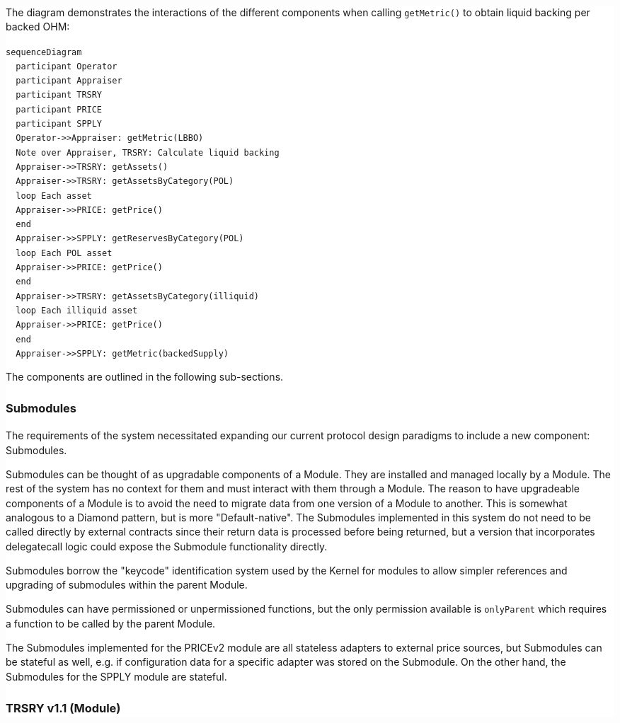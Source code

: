 The diagram demonstrates the interactions of the different components when calling `getMetric()` to obtain liquid backing per backed OHM:

```mermaid
sequenceDiagram
  participant Operator
  participant Appraiser
  participant TRSRY
  participant PRICE
  participant SPPLY
  Operator->>Appraiser: getMetric(LBBO)
  Note over Appraiser, TRSRY: Calculate liquid backing
  Appraiser->>TRSRY: getAssets()
  Appraiser->>TRSRY: getAssetsByCategory(POL)
  loop Each asset
  Appraiser->>PRICE: getPrice()
  end
  Appraiser->>SPPLY: getReservesByCategory(POL)
  loop Each POL asset
  Appraiser->>PRICE: getPrice()
  end
  Appraiser->>TRSRY: getAssetsByCategory(illiquid)
  loop Each illiquid asset
  Appraiser->>PRICE: getPrice()
  end
  Appraiser->>SPPLY: getMetric(backedSupply)
```

The components are outlined in the following sub-sections.

### Submodules

The requirements of the system necessitated expanding our current protocol design paradigms to include a new component: Submodules.

Submodules can be thought of as upgradable components of a Module. They are installed and managed locally by a Module. The rest of the system has no context for them and must interact with them through a Module. The reason to have upgradeable components of a Module is to avoid the need to migrate data from one version of a Module to another. This is somewhat analogous to a Diamond pattern, but is more "Default-native". The Submodules implemented in this system do not need to be called directly by external contracts since their return data is processed before being returned, but a version that incorporates delegatecall logic could expose the Submodule functionality directly.

Submodules borrow the "keycode" identification system used by the Kernel for modules to allow simpler references and upgrading of submodules within the parent Module.

Submodules can have permissioned or unpermissioned functions, but the only permission available is `onlyParent` which requires a function to be called by the parent Module.

The Submodules implemented for the PRICEv2 module are all stateless adapters to external price sources, but Submodules can be stateful as well, e.g. if configuration data for a specific adapter was stored on the Submodule. On the other hand, the Submodules for the SPPLY module are stateful.

### TRSRY v1.1 (Module)
